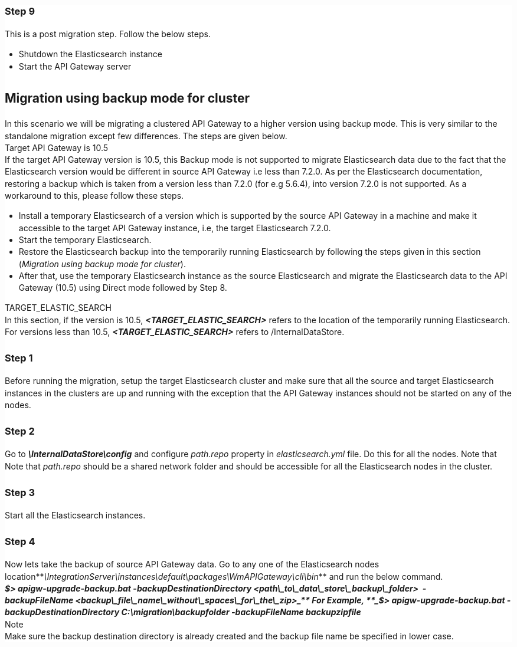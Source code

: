 ### Step 9

This is a post migration step. Follow the below steps.

*   Shutdown the <TARGET> Elasticsearch instance
*   Start the <TARGET> API Gateway server

Migration using backup mode for cluster
---------------------------------------

In this scenario we will be migrating a clustered API Gateway to a higher version using backup mode. This is very similar to the standalone migration except few differences. The steps are given below.  
Target API Gateway is 10.5  
If the target API Gateway version is 10.5, this Backup mode is not supported to migrate Elasticsearch data due to the fact that the Elasticsearch version would be different in source API Gateway i.e less than 7.2.0. As per the Elasticsearch documentation, restoring a backup which is taken from a version less than 7.2.0 (for e.g 5.6.4), into version 7.2.0 is not supported. As a workaround to this, please follow these steps.

*   Install a temporary Elasticsearch of a version which is supported by the source API Gateway in a machine and make it accessible to the target API Gateway instance, i.e, the target Elasticsearch 7.2.0.
*   Start the temporary Elasticsearch.
*   Restore the <SOURCE> Elasticsearch backup into the temporarily running Elasticsearch by following the steps given in this section (_Migration using backup mode for cluster_).
*   After that, use the temporary Elasticsearch instance as the source Elasticsearch and migrate the Elasticsearch data to the <TARGET> API Gateway (10.5) using Direct mode followed by Step 8.

  
TARGET\_ELASTIC\_SEARCH  
In this section, if the <TARGET> version is 10.5, **_<TARGET\_ELASTIC\_SEARCH>_** refers to the location of the temporarily running Elasticsearch. For versions less than 10.5, **_<TARGET\_ELASTIC\_SEARCH>_** refers to <TARGET>/InternalDataStore.

### Step 1

Before running the migration, setup the target Elasticsearch cluster and make sure that all the source and target Elasticsearch instances in the clusters are up and running with the exception that the API Gateway instances should not be started on any of the nodes.

### Step 2

Go to **_<SOURCE>\\InternalDataStore\\config_** and configure _path.repo_ property in _elasticsearch.yml_ file. Do this for all the nodes. Note that Note that _path.repo_ should be a shared network folder and should be accessible for all the Elasticsearch nodes in the cluster. 

### Step 3

Start all the <SOURCE> Elasticsearch instances.

### Step 4

Now lets take the backup of source API Gateway data. Go to any one of the Elasticsearch nodes location**_<SOURCE>\\IntegrationServer\\instances\\default\\packages\\WmAPIGateway\\cli\\bin_** and run the below command.  
**_$> apigw-upgrade-backup.bat -backupDestinationDirectory <path\_to\_data\_store\_backup\_folder>  -backupFileName <backup\_file\_name\_without\_spaces\_for\_the\_zip>_**  
For Example,  
**_$> apigw-upgrade-backup.bat -backupDestinationDirectory C:\\migration\\backupfolder -backupFileName backupzipfile_**   
Note  
Make sure the backup destination directory is already created and the backup file name be specified in lower case.  